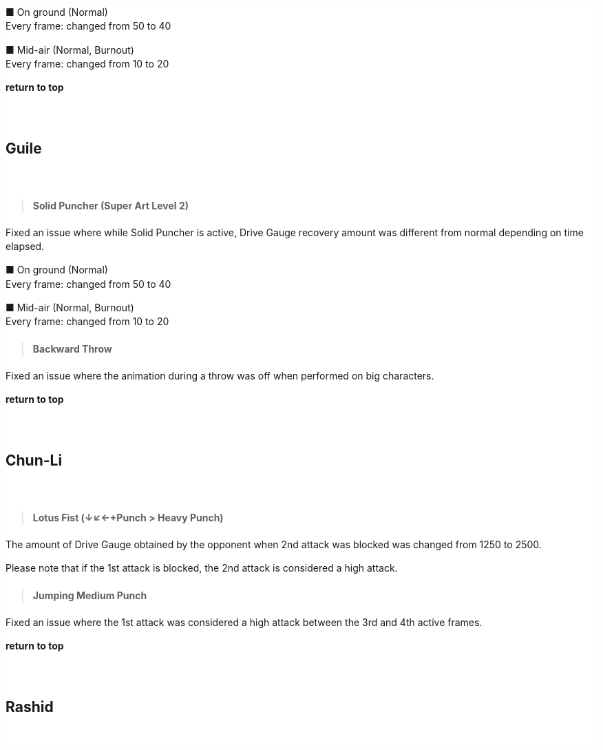 ■ On ground (Normal)<br>Every frame: changed from 50 to 40

■ Mid-air (Normal, Burnout)<br>Every frame: changed from 10 to 20
</p>


<strong><a href="/patch-history/docs/street-fighter-6/2023-12-01-sf6-patchnotes#top" style="text-decoration: none;">return to top</a></strong>

<br>

<h2 id="guile">Guile</h2>

<br>

><h4>Solid Puncher (Super Art Level 2)</h4>
<p>
Fixed an issue where while Solid Puncher is active, Drive Gauge recovery amount was different from normal depending on time elapsed.

■ On ground (Normal)<br>Every frame: changed from 50 to 40

■ Mid-air (Normal, Burnout)<br>Every frame: changed from 10 to 20
</p>

><h4>Backward Throw</h4>
<p>
Fixed an issue where the animation during a throw was off when performed on big characters.
</p>

<strong><a href="/patch-history/docs/street-fighter-6/2023-12-01-sf6-patchnotes#top" style="text-decoration: none;">return to top</a></strong>

<br>

<h2 id="chun-li">Chun-Li</h2>

<br>

><h4>Lotus Fist (↓↙←+Punch > Heavy Punch)</h4>
<p>
The amount of Drive Gauge obtained by the opponent when 2nd attack was blocked was changed from 1250 to 2500.

Please note that if the 1st attack is blocked, the 2nd attack is considered a high attack.
</p>

><h4>Jumping Medium Punch</h4>
<p>
Fixed an issue where the 1st attack was considered a high attack between the 3rd and 4th active frames.
</p>

<strong><a href="/patch-history/docs/street-fighter-6/2023-12-01-sf6-patchnotes#top" style="text-decoration: none;">return to top</a></strong>

<br>

<h2 id="rashid">Rashid</h2>

<br>
